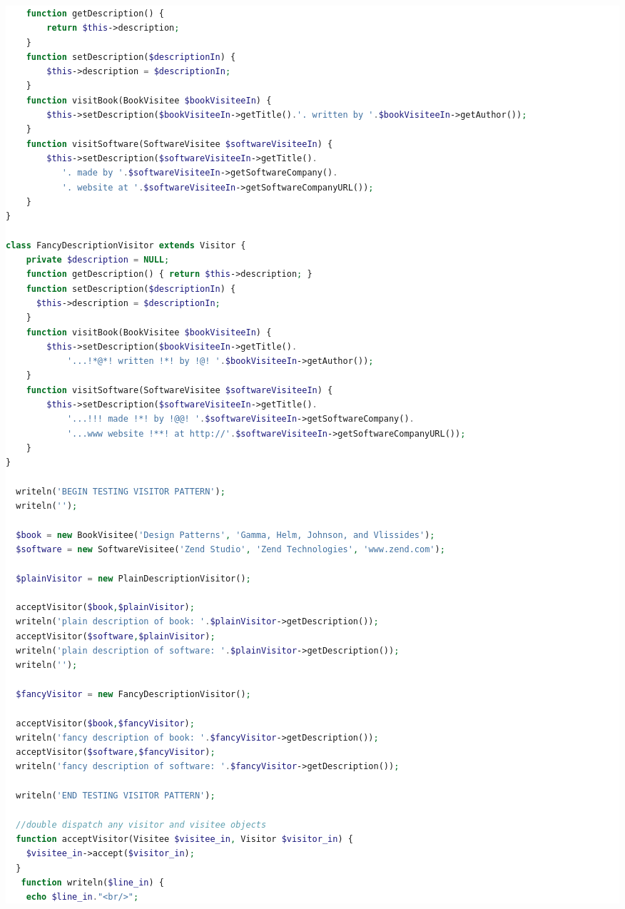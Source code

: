 ~~~php
    function getDescription() {
        return $this->description;
    }
    function setDescription($descriptionIn) { 
        $this->description = $descriptionIn;
    }
    function visitBook(BookVisitee $bookVisiteeIn) {
        $this->setDescription($bookVisiteeIn->getTitle().'. written by '.$bookVisiteeIn->getAuthor());
    }
    function visitSoftware(SoftwareVisitee $softwareVisiteeIn) {
        $this->setDescription($softwareVisiteeIn->getTitle().
           '. made by '.$softwareVisiteeIn->getSoftwareCompany().
           '. website at '.$softwareVisiteeIn->getSoftwareCompanyURL());
    }
}

class FancyDescriptionVisitor extends Visitor {
    private $description = NULL;
    function getDescription() { return $this->description; }
    function setDescription($descriptionIn) { 
      $this->description = $descriptionIn;
    }
    function visitBook(BookVisitee $bookVisiteeIn) {
        $this->setDescription($bookVisiteeIn->getTitle().
            '...!*@*! written !*! by !@! '.$bookVisiteeIn->getAuthor());
    }
    function visitSoftware(SoftwareVisitee $softwareVisiteeIn) {
        $this->setDescription($softwareVisiteeIn->getTitle().
            '...!!! made !*! by !@@! '.$softwareVisiteeIn->getSoftwareCompany().
            '...www website !**! at http://'.$softwareVisiteeIn->getSoftwareCompanyURL());
    }
}

  writeln('BEGIN TESTING VISITOR PATTERN');
  writeln('');
 
  $book = new BookVisitee('Design Patterns', 'Gamma, Helm, Johnson, and Vlissides');
  $software = new SoftwareVisitee('Zend Studio', 'Zend Technologies', 'www.zend.com');

  $plainVisitor = new PlainDescriptionVisitor();
 
  acceptVisitor($book,$plainVisitor);
  writeln('plain description of book: '.$plainVisitor->getDescription());
  acceptVisitor($software,$plainVisitor);
  writeln('plain description of software: '.$plainVisitor->getDescription());
  writeln('');
 
  $fancyVisitor = new FancyDescriptionVisitor();
 
  acceptVisitor($book,$fancyVisitor);
  writeln('fancy description of book: '.$fancyVisitor->getDescription());
  acceptVisitor($software,$fancyVisitor);
  writeln('fancy description of software: '.$fancyVisitor->getDescription());

  writeln('END TESTING VISITOR PATTERN');

  //double dispatch any visitor and visitee objects
  function acceptVisitor(Visitee $visitee_in, Visitor $visitor_in) {
    $visitee_in->accept($visitor_in);
  }
   function writeln($line_in) {
    echo $line_in."<br/>";
~~~
